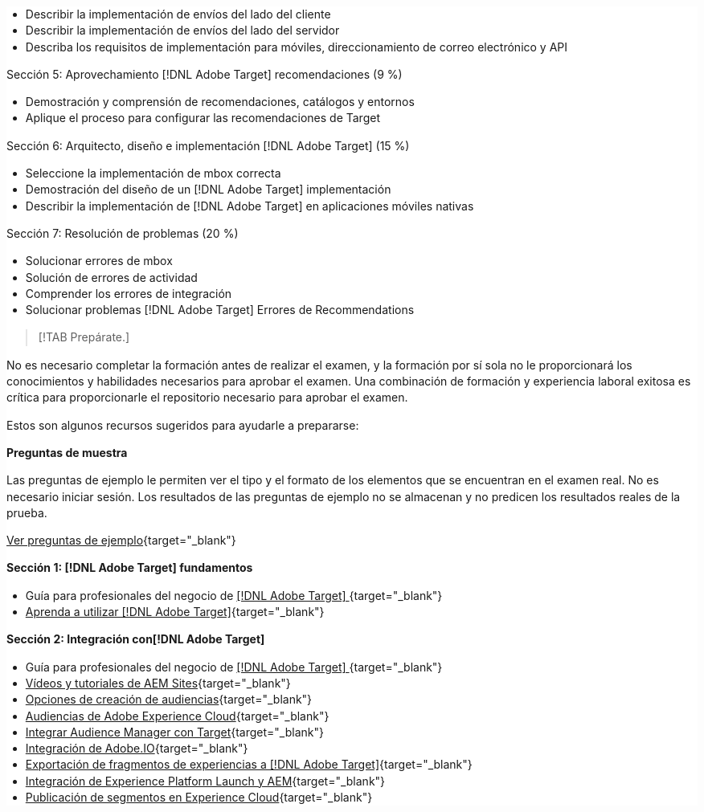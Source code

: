 * Describir la implementación de envíos del lado del cliente
* Describir la implementación de envíos del lado del servidor
* Describa los requisitos de implementación para móviles, direccionamiento de correo electrónico y API

Sección 5: Aprovechamiento [!DNL Adobe Target] recomendaciones (9 %)

* Demostración y comprensión de recomendaciones, catálogos y entornos
* Aplique el proceso para configurar las recomendaciones de Target

Sección 6: Arquitecto, diseño e implementación [!DNL Adobe Target] (15 %)

* Seleccione la implementación de mbox correcta
* Demostración del diseño de un [!DNL Adobe Target] implementación
* Describir la implementación de [!DNL Adobe Target] en aplicaciones móviles nativas

Sección 7: Resolución de problemas (20 %)

* Solucionar errores de mbox
* Solución de errores de actividad
* Comprender los errores de integración
* Solucionar problemas [!DNL Adobe Target] Errores de Recommendations

>[!TAB Prepárate.]

No es necesario completar la formación antes de realizar el examen, y la formación por sí sola no le proporcionará los conocimientos y habilidades necesarios para aprobar el examen. Una combinación de formación y experiencia laboral exitosa es crítica para proporcionarle el repositorio necesario para aprobar el examen.

Estos son algunos recursos sugeridos para ayudarle a prepararse:

**Preguntas de muestra**

Las preguntas de ejemplo le permiten ver el tipo y el formato de los elementos que se encuentran en el examen real. No es necesario iniciar sesión. Los resultados de las preguntas de ejemplo no se almacenan y no predicen los resultados reales de la prueba.

[Ver preguntas de ejemplo](https://scorpion.caveon.com/launchpad/ad0-e407-adobe-target-architect-sample-exam/adobe-target-architect-sample-exam){target="_blank"}

**Sección 1: [!DNL Adobe Target] fundamentos**

* Guía para profesionales del negocio de [[!DNL Adobe Target] ](https://docs.adobe.com/content/help/es-ES/experience-cloud/user-guides/home.translate.html){target="_blank"}
* [Aprenda a utilizar [!DNL Adobe Target]](https://docs.adobe.com/content/help/es-ES/experience-cloud/user-guides/home.translate.html){target="_blank"}

**Sección 2: Integración con[!DNL Adobe Target]**

* Guía para profesionales del negocio de [[!DNL Adobe Target] ](https://docs.adobe.com/content/help/es-ES/experience-cloud/user-guides/home.translate.html){target="_blank"}
* [Vídeos y tutoriales de AEM Sites](https://experienceleague.adobe.com/docs/experience-manager-learn/sites/overview.html?lang=es){target="_blank"}
* [Opciones de creación de audiencias](https://experienceleague.adobe.com/docs/experience-cloud-kcs/kbarticles/KA-16471.html?lang=es){target="_blank"}
* [Audiencias de Adobe Experience Cloud](https://experienceleague.adobe.com/docs/core-services/interface/services/audiences/audience-library.html?lang=es){target="_blank"}
* [Integrar Audience Manager con Target](https://experienceleague.adobe.com/docs/audience-manager/user-guide/implementation-integration-guides/integration-other-solutions/aam-target-integration.html){target="_blank"}
* [Integración de Adobe.IO](http://developers.adobetarget.com/api/#introduction){target="_blank"}
* [Exportación de fragmentos de experiencias a [!DNL Adobe Target]](https://experienceleague.adobe.com/docs/experience-manager-65/administering/integration/experience-fragments-target.html#deleting-an-experience-fragment-already-exported-to-adobe-target){target="_blank"}
* [Integración de Experience Platform Launch y AEM](https://experienceleague.adobe.com/docs/experience-manager-learn/sites/integrations/experience-platform-launch/overview.html?lang=es){target="_blank"}
* [Publicación de segmentos en Experience Cloud](https://experienceleague.adobe.com/docs/analytics/components/segmentation/segmentation-workflow/seg-publish.html?lang=es){target="_blank"}